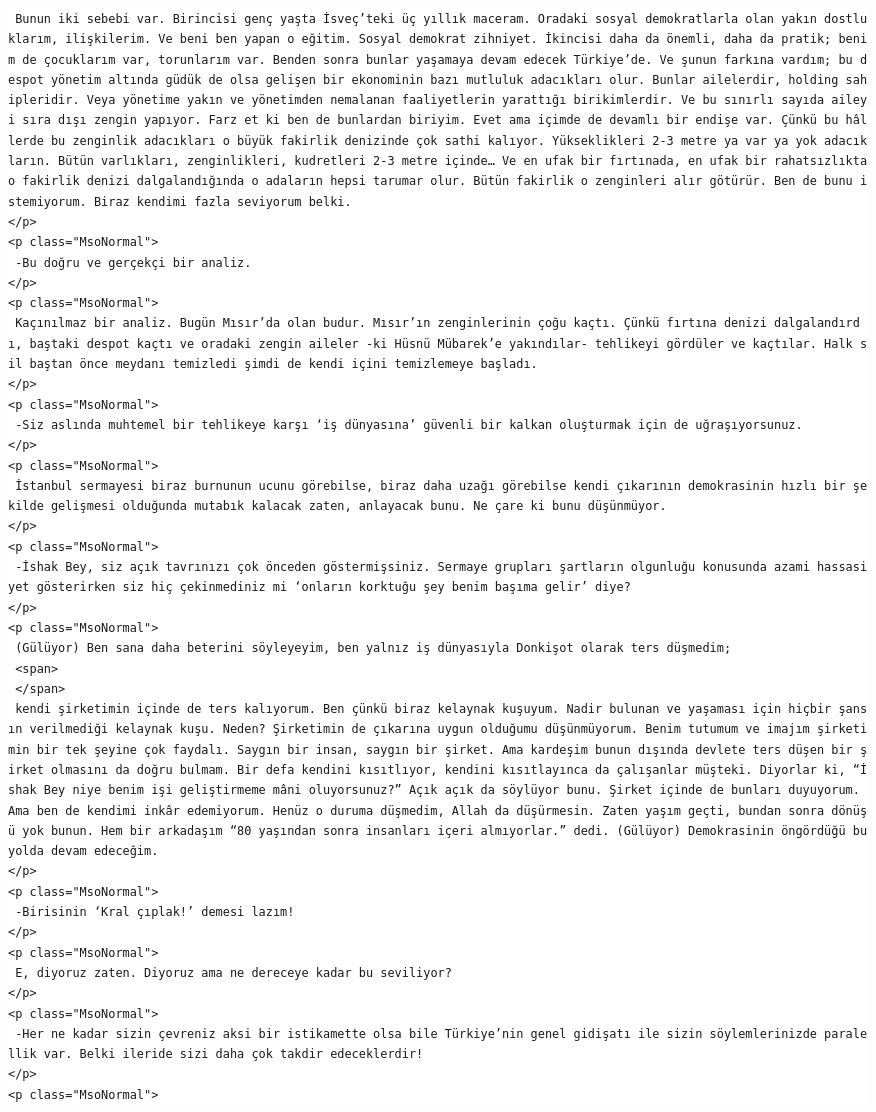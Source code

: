     Bunun iki sebebi var. Birincisi genç yaşta İsveç’teki üç yıllık maceram. Oradaki sosyal demokratlarla olan yakın dostluklarım, ilişkilerim. Ve beni ben yapan o eğitim. Sosyal demokrat zihniyet. İkincisi daha da önemli, daha da pratik; benim de çocuklarım var, torunlarım var. Benden sonra bunlar yaşamaya devam edecek Türkiye’de. Ve şunun farkına vardım; bu despot yönetim altında güdük de olsa gelişen bir ekonominin bazı mutluluk adacıkları olur. Bunlar ailelerdir, holding sahipleridir. Veya yönetime yakın ve yönetimden nemalanan faaliyetlerin yarattığı birikimlerdir. Ve bu sınırlı sayıda aileyi sıra dışı zengin yapıyor. Farz et ki ben de bunlardan biriyim. Evet ama içimde de devamlı bir endişe var. Çünkü bu hâllerde bu zenginlik adacıkları o büyük fakirlik denizinde çok sathi kalıyor. Yükseklikleri 2-3 metre ya var ya yok adacıkların. Bütün varlıkları, zenginlikleri, kudretleri 2-3 metre içinde… Ve en ufak bir fırtınada, en ufak bir rahatsızlıkta o fakirlik denizi dalgalandığında o adaların hepsi tarumar olur. Bütün fakirlik o zenginleri alır götürür. Ben de bunu istemiyorum. Biraz kendimi fazla seviyorum belki.
    </p>
    <p class="MsoNormal">
     -Bu doğru ve gerçekçi bir analiz.
    </p>
    <p class="MsoNormal">
     Kaçınılmaz bir analiz. Bugün Mısır’da olan budur. Mısır’ın zenginlerinin çoğu kaçtı. Çünkü fırtına denizi dalgalandırdı, baştaki despot kaçtı ve oradaki zengin aileler -ki Hüsnü Mübarek’e yakındılar- tehlikeyi gördüler ve kaçtılar. Halk sil baştan önce meydanı temizledi şimdi de kendi içini temizlemeye başladı.
    </p>
    <p class="MsoNormal">
     -Siz aslında muhtemel bir tehlikeye karşı ‘iş dünyasına’ güvenli bir kalkan oluşturmak için de uğraşıyorsunuz.
    </p>
    <p class="MsoNormal">
     İstanbul sermayesi biraz burnunun ucunu görebilse, biraz daha uzağı görebilse kendi çıkarının demokrasinin hızlı bir şekilde gelişmesi olduğunda mutabık kalacak zaten, anlayacak bunu. Ne çare ki bunu düşünmüyor.
    </p>
    <p class="MsoNormal">
     -İshak Bey, siz açık tavrınızı çok önceden göstermişsiniz. Sermaye grupları şartların olgunluğu konusunda azami hassasiyet gösterirken siz hiç çekinmediniz mi ‘onların korktuğu şey benim başıma gelir’ diye?
    </p>
    <p class="MsoNormal">
     (Gülüyor) Ben sana daha beterini söyleyeyim, ben yalnız iş dünyasıyla Donkişot olarak ters düşmedim;
     <span>
     </span>
     kendi şirketimin içinde de ters kalıyorum. Ben çünkü biraz kelaynak kuşuyum. Nadir bulunan ve yaşaması için hiçbir şansın verilmediği kelaynak kuşu. Neden? Şirketimin de çıkarına uygun olduğumu düşünmüyorum. Benim tutumum ve imajım şirketimin bir tek şeyine çok faydalı. Saygın bir insan, saygın bir şirket. Ama kardeşim bunun dışında devlete ters düşen bir şirket olmasını da doğru bulmam. Bir defa kendini kısıtlıyor, kendini kısıtlayınca da çalışanlar müşteki. Diyorlar ki, “İshak Bey niye benim işi geliştirmeme mâni oluyorsunuz?” Açık açık da söylüyor bunu. Şirket içinde de bunları duyuyorum. Ama ben de kendimi inkâr edemiyorum. Henüz o duruma düşmedim, Allah da düşürmesin. Zaten yaşım geçti, bundan sonra dönüşü yok bunun. Hem bir arkadaşım “80 yaşından sonra insanları içeri almıyorlar.” dedi. (Gülüyor) Demokrasinin öngördüğü bu yolda devam edeceğim.
    </p>
    <p class="MsoNormal">
     -Birisinin ‘Kral çıplak!’ demesi lazım!
    </p>
    <p class="MsoNormal">
     E, diyoruz zaten. Diyoruz ama ne dereceye kadar bu seviliyor?
    </p>
    <p class="MsoNormal">
     -Her ne kadar sizin çevreniz aksi bir istikamette olsa bile Türkiye’nin genel gidişatı ile sizin söylemlerinizde paralellik var. Belki ileride sizi daha çok takdir edeceklerdir!
    </p>
    <p class="MsoNormal">